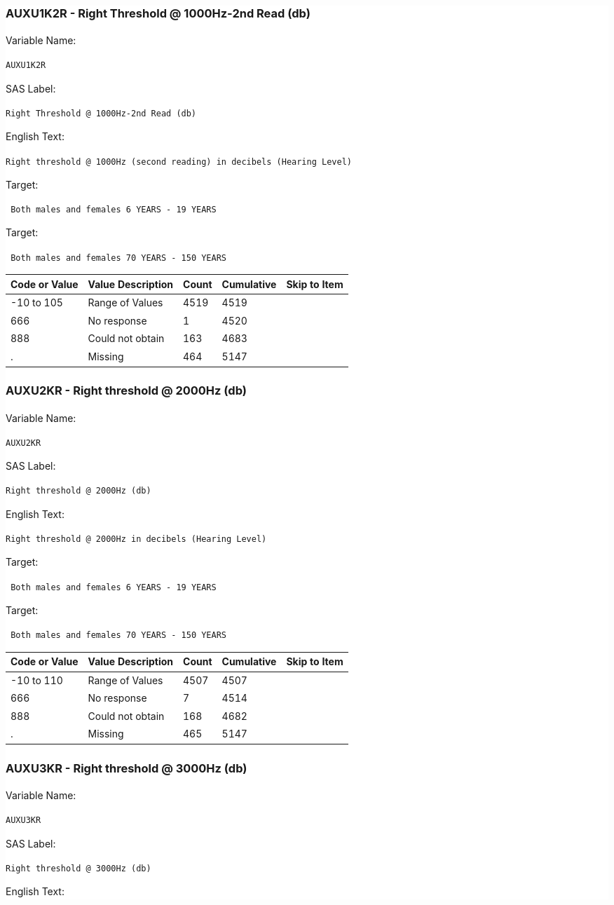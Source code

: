 ### AUXU1K2R - Right Threshold @ 1000Hz-2nd Read (db)

Variable Name:

    AUXU1K2R
SAS Label:

    Right Threshold @ 1000Hz-2nd Read (db)
English Text:

    Right threshold @ 1000Hz (second reading) in decibels (Hearing Level)
Target:

     Both males and females 6 YEARS - 19 YEARS
Target:

     Both males and females 70 YEARS - 150 YEARS
Code or Value | Value Description | Count | Cumulative | Skip to Item  
---|---|---|---|---  
-10 to 105 | Range of Values | 4519 | 4519 |   
666 | No response | 1 | 4520 |   
888 | Could not obtain | 163 | 4683 |   
. | Missing | 464 | 5147 |   
  
### AUXU2KR - Right threshold @ 2000Hz (db)

Variable Name:

    AUXU2KR
SAS Label:

    Right threshold @ 2000Hz (db)
English Text:

    Right threshold @ 2000Hz in decibels (Hearing Level)
Target:

     Both males and females 6 YEARS - 19 YEARS
Target:

     Both males and females 70 YEARS - 150 YEARS
Code or Value | Value Description | Count | Cumulative | Skip to Item  
---|---|---|---|---  
-10 to 110 | Range of Values | 4507 | 4507 |   
666 | No response | 7 | 4514 |   
888 | Could not obtain | 168 | 4682 |   
. | Missing | 465 | 5147 |   
  
### AUXU3KR - Right threshold @ 3000Hz (db)

Variable Name:

    AUXU3KR
SAS Label:

    Right threshold @ 3000Hz (db)
English Text:
